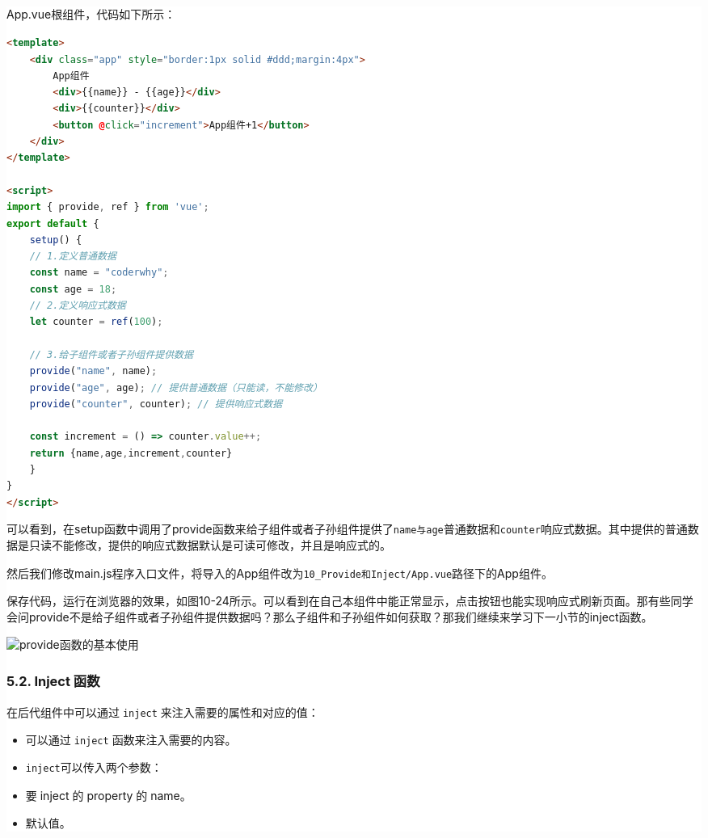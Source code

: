 App.vue根组件，代码如下所示：

```html
<template>  
	<div class="app" style="border:1px solid #ddd;margin:4px">  
		App组件  
		<div>{{name}} - {{age}}</div>  
		<div>{{counter}}</div>  
		<button @click="increment">App组件+1</button>  
	</div>  
</template>  
  
<script>  
import { provide, ref } from 'vue';  
export default {  
	setup() {  
	// 1.定义普通数据  
	const name = "coderwhy";  
	const age = 18;  
	// 2.定义响应式数据  
	let counter = ref(100);  
	  
	// 3.给子组件或者子孙组件提供数据  
	provide("name", name);  
	provide("age", age); // 提供普通数据（只能读，不能修改）  
	provide("counter", counter); // 提供响应式数据  
	  
	const increment = () => counter.value++;  
	return {name,age,increment,counter}  
	}  
}  
</script>
```

可以看到，在setup函数中调用了provide函数来给子组件或者子孙组件提供了`name与age`普通数据和`counter`响应式数据。其中提供的普通数据是只读不能修改，提供的响应式数据默认是可读可修改，并且是响应式的。

然后我们修改main.js程序入口文件，将导入的App组件改为`10_Provide和Inject/App.vue`路径下的App组件。

保存代码，运行在浏览器的效果，如图10-24所示。可以看到在自己本组件中能正常显示，点击按钮也能实现响应式刷新页面。那有些同学会问provide不是给子组件或者子孙组件提供数据吗？那么子组件和子孙组件如何获取？那我们继续来学习下一小节的inject函数。

![provide函数的基本使用](https://pic.imgdb.cn/item/65cd820b9f345e8d03346fb4.jpg)

### 5.2. Inject 函数

在后代组件中可以通过 `inject` 来注入需要的属性和对应的值：

- 可以通过 `inject` 函数来注入需要的内容。
    
- `inject`可以传入两个参数：
    

- 要 inject 的 property 的 name。
    
- 默认值。
    